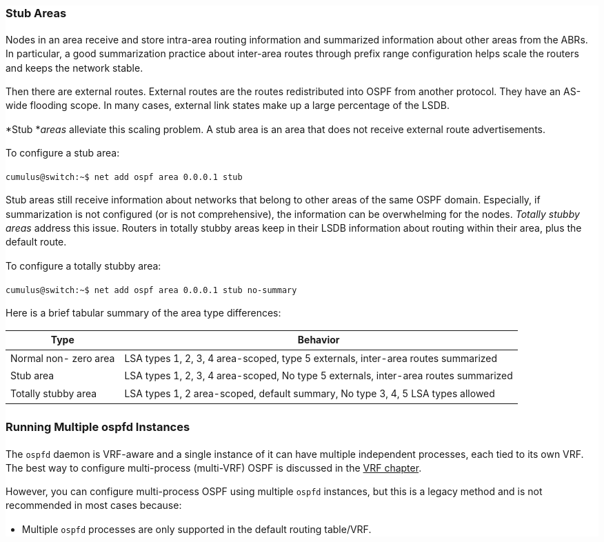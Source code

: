 ### Stub Areas</span>

Nodes in an area receive and store intra-area routing information and
summarized information about other areas from the ABRs. In particular, a
good summarization practice about inter-area routes through prefix range
configuration helps scale the routers and keeps the network stable.

Then there are external routes. External routes are the routes
redistributed into OSPF from another protocol. They have an AS-wide
flooding scope. In many cases, external link states make up a large
percentage of the LSDB.

*Stub **areas* alleviate this scaling problem. A stub area is an area
that does not receive external route advertisements.

To configure a stub area:

    cumulus@switch:~$ net add ospf area 0.0.0.1 stub

Stub areas still receive information about networks that belong to other
areas of the same OSPF domain. Especially, if summarization is not
configured (or is not comprehensive), the information can be
overwhelming for the nodes. *Totally stubby areas* address this issue.
Routers in totally stubby areas keep in their LSDB information about
routing within their area, plus the default route.

To configure a totally stubby area:

    cumulus@switch:~$ net add ospf area 0.0.0.1 stub no-summary

Here is a brief tabular summary of the area type differences:

| Type                  | Behavior                                                                            |
| --------------------- | ----------------------------------------------------------------------------------- |
| Normal non- zero area | LSA types 1, 2, 3, 4 area-scoped, type 5 externals, inter-area routes summarized    |
| Stub area             | LSA types 1, 2, 3, 4 area-scoped, No type 5 externals, inter-area routes summarized |
| Totally stubby area   | LSA types 1, 2 area-scoped, default summary, No type 3, 4, 5 LSA types allowed      |

### <span id="src-5127045_OpenShortestPathFirst-OSPF-Protocol-multi-instance" class="confluence-anchor-link"></span>Running Multiple ospfd Instances</span>

The `ospfd` daemon is VRF-aware and a single instance of it can have
multiple independent processes, each tied to its own VRF. The best way
to configure multi-process (multi-VRF) OSPF is discussed in the [VRF
chapter](/version/cumulus-linux-321/Layer-Three/Virtual-Routing-and-Forwarding-VRF).

However, you can configure multi-process OSPF using multiple `ospfd`
instances, but this is a legacy method and is not recommended in most
cases because:

  - Multiple `ospfd` processes are only supported in the default routing
    table/VRF.
